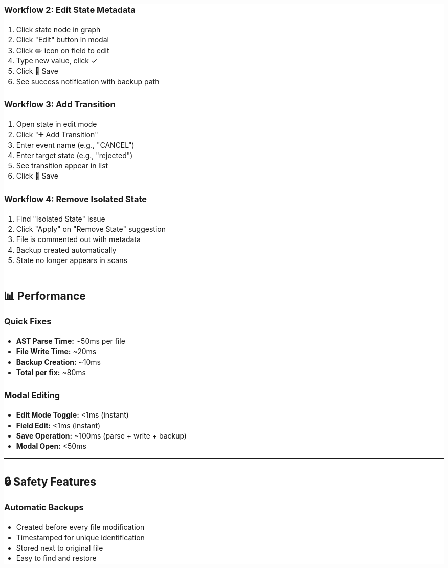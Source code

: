 ### Workflow 2: Edit State Metadata
1. Click state node in graph
2. Click "Edit" button in modal
3. Click ✏️ icon on field to edit
4. Type new value, click ✓
5. Click 💾 Save
6. See success notification with backup path

### Workflow 3: Add Transition
1. Open state in edit mode
2. Click "➕ Add Transition"
3. Enter event name (e.g., "CANCEL")
4. Enter target state (e.g., "rejected")
5. See transition appear in list
6. Click 💾 Save

### Workflow 4: Remove Isolated State
1. Find "Isolated State" issue
2. Click "Apply" on "Remove State" suggestion
3. File is commented out with metadata
4. Backup created automatically
5. State no longer appears in scans

---

## 📊 Performance

### Quick Fixes
- **AST Parse Time:** ~50ms per file
- **File Write Time:** ~20ms
- **Backup Creation:** ~10ms
- **Total per fix:** ~80ms

### Modal Editing
- **Edit Mode Toggle:** <1ms (instant)
- **Field Edit:** <1ms (instant)
- **Save Operation:** ~100ms (parse + write + backup)
- **Modal Open:** <50ms

---

## 🔒 Safety Features

### Automatic Backups
- Created before every file modification
- Timestamped for unique identification
- Stored next to original file
- Easy to find and restore
